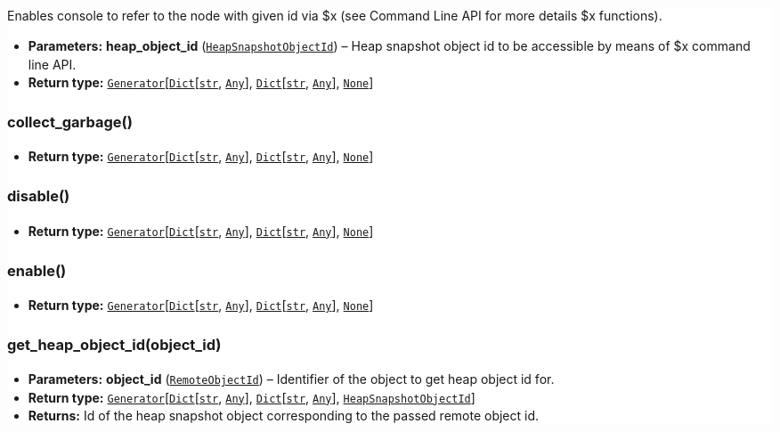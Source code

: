 Enables console to refer to the node with given id via $x (see Command Line API for more details
$x functions).

* **Parameters:**
  **heap_object_id** ([`HeapSnapshotObjectId`](#nodriver.cdp.heap_profiler.HeapSnapshotObjectId)) – Heap snapshot object id to be accessible by means of $x command line API.
* **Return type:**
  [`Generator`](https://docs.python.org/3/library/typing.html#typing.Generator)[[`Dict`](https://docs.python.org/3/library/typing.html#typing.Dict)[[`str`](https://docs.python.org/3/library/stdtypes.html#str), [`Any`](https://docs.python.org/3/library/typing.html#typing.Any)], [`Dict`](https://docs.python.org/3/library/typing.html#typing.Dict)[[`str`](https://docs.python.org/3/library/stdtypes.html#str), [`Any`](https://docs.python.org/3/library/typing.html#typing.Any)], [`None`](https://docs.python.org/3/library/constants.html#None)]

### collect_garbage()

* **Return type:**
  [`Generator`](https://docs.python.org/3/library/typing.html#typing.Generator)[[`Dict`](https://docs.python.org/3/library/typing.html#typing.Dict)[[`str`](https://docs.python.org/3/library/stdtypes.html#str), [`Any`](https://docs.python.org/3/library/typing.html#typing.Any)], [`Dict`](https://docs.python.org/3/library/typing.html#typing.Dict)[[`str`](https://docs.python.org/3/library/stdtypes.html#str), [`Any`](https://docs.python.org/3/library/typing.html#typing.Any)], [`None`](https://docs.python.org/3/library/constants.html#None)]

### disable()

* **Return type:**
  [`Generator`](https://docs.python.org/3/library/typing.html#typing.Generator)[[`Dict`](https://docs.python.org/3/library/typing.html#typing.Dict)[[`str`](https://docs.python.org/3/library/stdtypes.html#str), [`Any`](https://docs.python.org/3/library/typing.html#typing.Any)], [`Dict`](https://docs.python.org/3/library/typing.html#typing.Dict)[[`str`](https://docs.python.org/3/library/stdtypes.html#str), [`Any`](https://docs.python.org/3/library/typing.html#typing.Any)], [`None`](https://docs.python.org/3/library/constants.html#None)]

### enable()

* **Return type:**
  [`Generator`](https://docs.python.org/3/library/typing.html#typing.Generator)[[`Dict`](https://docs.python.org/3/library/typing.html#typing.Dict)[[`str`](https://docs.python.org/3/library/stdtypes.html#str), [`Any`](https://docs.python.org/3/library/typing.html#typing.Any)], [`Dict`](https://docs.python.org/3/library/typing.html#typing.Dict)[[`str`](https://docs.python.org/3/library/stdtypes.html#str), [`Any`](https://docs.python.org/3/library/typing.html#typing.Any)], [`None`](https://docs.python.org/3/library/constants.html#None)]

### get_heap_object_id(object_id)

* **Parameters:**
  **object_id** ([`RemoteObjectId`](runtime.md#nodriver.cdp.runtime.RemoteObjectId)) – Identifier of the object to get heap object id for.
* **Return type:**
  [`Generator`](https://docs.python.org/3/library/typing.html#typing.Generator)[[`Dict`](https://docs.python.org/3/library/typing.html#typing.Dict)[[`str`](https://docs.python.org/3/library/stdtypes.html#str), [`Any`](https://docs.python.org/3/library/typing.html#typing.Any)], [`Dict`](https://docs.python.org/3/library/typing.html#typing.Dict)[[`str`](https://docs.python.org/3/library/stdtypes.html#str), [`Any`](https://docs.python.org/3/library/typing.html#typing.Any)], [`HeapSnapshotObjectId`](#nodriver.cdp.heap_profiler.HeapSnapshotObjectId)]
* **Returns:**
  Id of the heap snapshot object corresponding to the passed remote object id.

